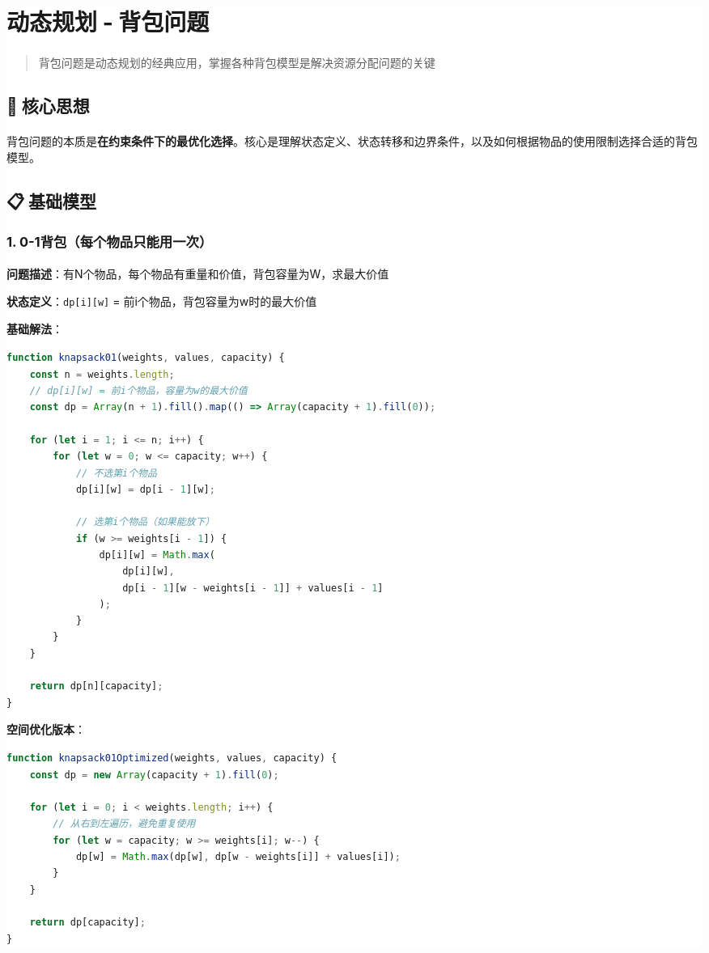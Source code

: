 # 动态规划 - 背包问题

> 背包问题是动态规划的经典应用，掌握各种背包模型是解决资源分配问题的关键

## 🎯 核心思想

背包问题的本质是**在约束条件下的最优化选择**。核心是理解状态定义、状态转移和边界条件，以及如何根据物品的使用限制选择合适的背包模型。

## 📋 基础模型

### 1. 0-1背包（每个物品只能用一次）

**问题描述**：有N个物品，每个物品有重量和价值，背包容量为W，求最大价值

**状态定义**：`dp[i][w]` = 前i个物品，背包容量为w时的最大价值

**基础解法**：
```javascript
function knapsack01(weights, values, capacity) {
    const n = weights.length;
    // dp[i][w] = 前i个物品，容量为w的最大价值
    const dp = Array(n + 1).fill().map(() => Array(capacity + 1).fill(0));
    
    for (let i = 1; i <= n; i++) {
        for (let w = 0; w <= capacity; w++) {
            // 不选第i个物品
            dp[i][w] = dp[i - 1][w];
            
            // 选第i个物品（如果能放下）
            if (w >= weights[i - 1]) {
                dp[i][w] = Math.max(
                    dp[i][w], 
                    dp[i - 1][w - weights[i - 1]] + values[i - 1]
                );
            }
        }
    }
    
    return dp[n][capacity];
}
```

**空间优化版本**：
```javascript
function knapsack01Optimized(weights, values, capacity) {
    const dp = new Array(capacity + 1).fill(0);
    
    for (let i = 0; i < weights.length; i++) {
        // 从右到左遍历，避免重复使用
        for (let w = capacity; w >= weights[i]; w--) {
            dp[w] = Math.max(dp[w], dp[w - weights[i]] + values[i]);
        }
    }
    
    return dp[capacity];
}
```
